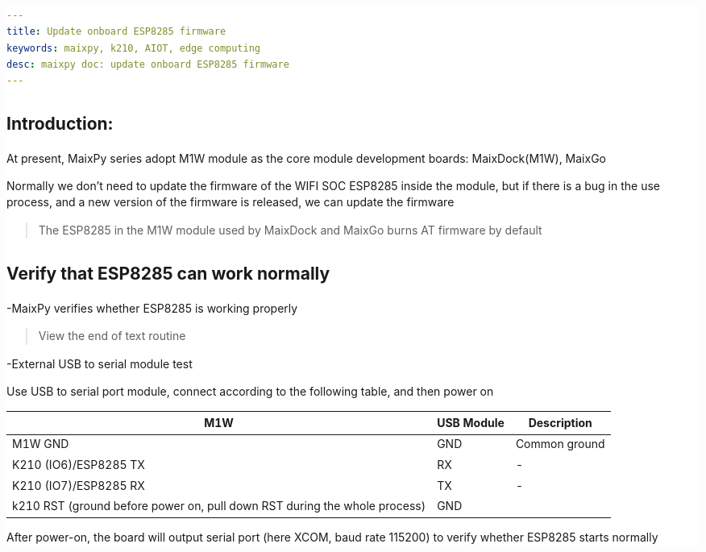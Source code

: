 ```yaml
---
title: Update onboard ESP8285 firmware
keywords: maixpy, k210, AIOT, edge computing
desc: maixpy ​​doc: update onboard ESP8285 firmware
---
```



## Introduction:

At present, MaixPy series adopt M1W module as the core module development boards: MaixDock(M1W), MaixGo

Normally we don’t need to update the firmware of the WIFI SOC ESP8285 inside the module, but if there is a bug in the use process, and a new version of the firmware is released, we can update the firmware

> The ESP8285 in the M1W module used by MaixDock and MaixGo burns AT firmware by default

## Verify that ESP8285 can work normally

-MaixPy verifies whether ESP8285 is working properly

> View the end of text routine

-External USB to serial module test

   Use USB to serial port module, connect according to the following table, and then power on

| M1W | USB Module | Description |
| --- | --- | --- |
| M1W GND | GND | Common ground |
| K210 (IO6)/ESP8285 TX | RX |-|
| K210 (IO7)/ESP8285 RX | TX |-|
| k210 RST (ground before power on, pull down RST during the whole process) | GND |

   After power-on, the board will output serial port (here XCOM, baud rate 115200) to verify whether ESP8285 starts normally
